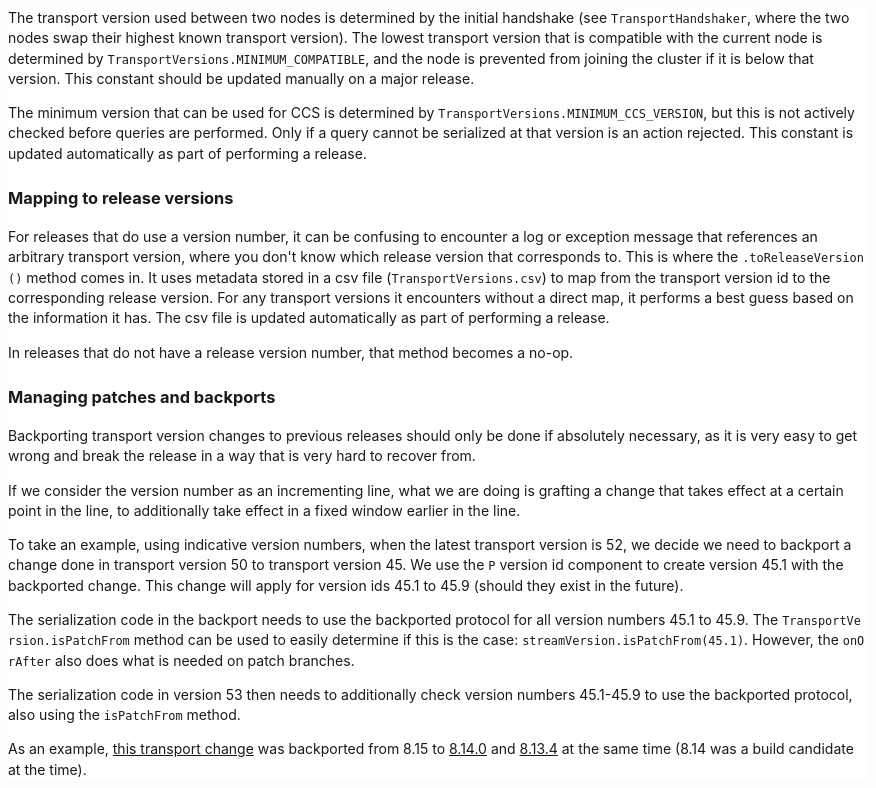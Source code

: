 The transport version used between two nodes is determined by the initial handshake
(see `TransportHandshaker`, where the two nodes swap their highest known transport version).
The lowest transport version that is compatible with the current node
is determined by `TransportVersions.MINIMUM_COMPATIBLE`,
and the node is prevented from joining the cluster if it is below that version.
This constant should be updated manually on a major release.

The minimum version that can be used for CCS is determined by
`TransportVersions.MINIMUM_CCS_VERSION`, but this is not actively checked
before queries are performed. Only if a query cannot be serialized at that
version is an action rejected. This constant is updated automatically
as part of performing a release.

### Mapping to release versions

For releases that do use a version number, it can be confusing to encounter
a log or exception message that references an arbitrary transport version,
where you don't know which release version that corresponds to. This is where
the `.toReleaseVersion()` method comes in. It uses metadata stored in a csv file
(`TransportVersions.csv`) to map from the transport version id to the corresponding
release version. For any transport versions it encounters without a direct map,
it performs a best guess based on the information it has. The csv file
is updated automatically as part of performing a release.

In releases that do not have a release version number, that method becomes
a no-op.

### Managing patches and backports

Backporting transport version changes to previous releases
should only be done if absolutely necessary, as it is very easy to get wrong
and break the release in a way that is very hard to recover from.

If we consider the version number as an incrementing line, what we are doing is
grafting a change that takes effect at a certain point in the line,
to additionally take effect in a fixed window earlier in the line.

To take an example, using indicative version numbers, when the latest
transport version is 52, we decide we need to backport a change done in
transport version 50 to transport version 45. We use the `P` version id component
to create version 45.1 with the backported change.
This change will apply for version ids 45.1 to 45.9 (should they exist in the future).

The serialization code in the backport needs to use the backported protocol
for all version numbers 45.1 to 45.9. The `TransportVersion.isPatchFrom` method
can be used to easily determine if this is the case: `streamVersion.isPatchFrom(45.1)`.
However, the `onOrAfter` also does what is needed on patch branches.

The serialization code in version 53 then needs to additionally check
version numbers 45.1-45.9 to use the backported protocol, also using the `isPatchFrom` method.

As an example, [this transport change](https://github.com/elastic/elasticsearch/pull/107862)
was backported from 8.15 to [8.14.0](https://github.com/elastic/elasticsearch/pull/108251)
and [8.13.4](https://github.com/elastic/elasticsearch/pull/108250) at the same time
(8.14 was a build candidate at the time).
